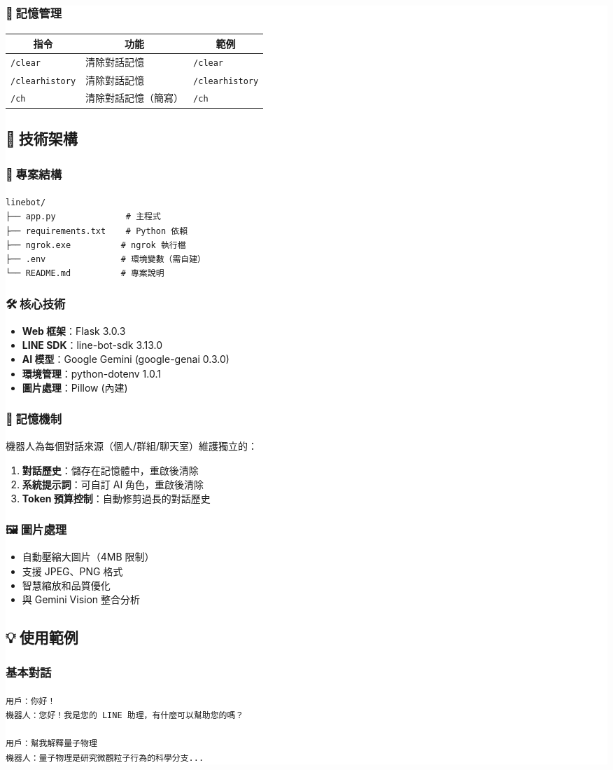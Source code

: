 ### 🧠 記憶管理

| 指令 | 功能 | 範例 |
|------|------|------|
| `/clear` | 清除對話記憶 | `/clear` |
| `/clearhistory` | 清除對話記憶 | `/clearhistory` |
| `/ch` | 清除對話記憶（簡寫） | `/ch` |

## 🔧 技術架構

### 📁 專案結構

```
linebot/
├── app.py              # 主程式
├── requirements.txt    # Python 依賴
├── ngrok.exe          # ngrok 執行檔
├── .env               # 環境變數（需自建）
└── README.md          # 專案說明
```

### 🛠️ 核心技術

- **Web 框架**：Flask 3.0.3
- **LINE SDK**：line-bot-sdk 3.13.0  
- **AI 模型**：Google Gemini (google-genai 0.3.0)
- **環境管理**：python-dotenv 1.0.1
- **圖片處理**：Pillow (內建)

### 🧠 記憶機制

機器人為每個對話來源（個人/群組/聊天室）維護獨立的：

1. **對話歷史**：儲存在記憶體中，重啟後清除
2. **系統提示詞**：可自訂 AI 角色，重啟後清除  
3. **Token 預算控制**：自動修剪過長的對話歷史

### 🖼️ 圖片處理

- 自動壓縮大圖片（4MB 限制）
- 支援 JPEG、PNG 格式
- 智慧縮放和品質優化
- 與 Gemini Vision 整合分析

## 💡 使用範例

### 基本對話

```
用戶：你好！
機器人：您好！我是您的 LINE 助理，有什麼可以幫助您的嗎？

用戶：幫我解釋量子物理
機器人：量子物理是研究微觀粒子行為的科學分支...
```
